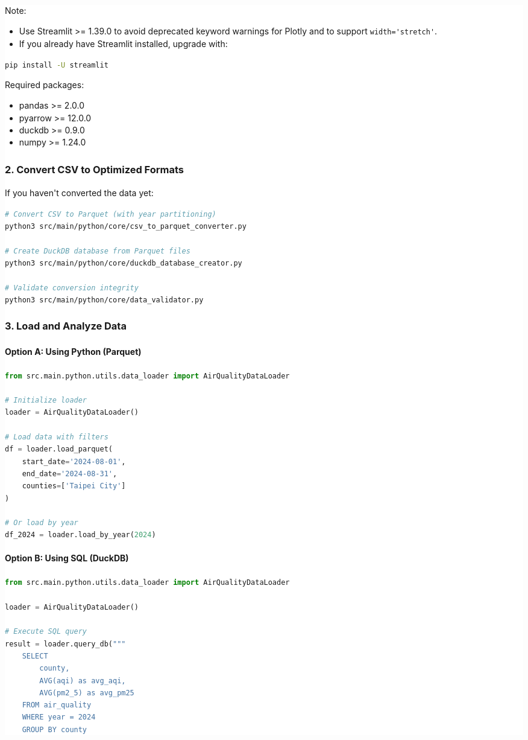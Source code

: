 Note:
- Use Streamlit >= 1.39.0 to avoid deprecated keyword warnings for Plotly and to support `width='stretch'`.
- If you already have Streamlit installed, upgrade with:

```bash
pip install -U streamlit
```

Required packages:
- pandas >= 2.0.0
- pyarrow >= 12.0.0
- duckdb >= 0.9.0
- numpy >= 1.24.0

### 2. Convert CSV to Optimized Formats

If you haven't converted the data yet:

```bash
# Convert CSV to Parquet (with year partitioning)
python3 src/main/python/core/csv_to_parquet_converter.py

# Create DuckDB database from Parquet files
python3 src/main/python/core/duckdb_database_creator.py

# Validate conversion integrity
python3 src/main/python/core/data_validator.py
```

### 3. Load and Analyze Data

#### Option A: Using Python (Parquet)

```python
from src.main.python.utils.data_loader import AirQualityDataLoader

# Initialize loader
loader = AirQualityDataLoader()

# Load data with filters
df = loader.load_parquet(
    start_date='2024-08-01',
    end_date='2024-08-31',
    counties=['Taipei City']
)

# Or load by year
df_2024 = loader.load_by_year(2024)
```

#### Option B: Using SQL (DuckDB)

```python
from src.main.python.utils.data_loader import AirQualityDataLoader

loader = AirQualityDataLoader()

# Execute SQL query
result = loader.query_db("""
    SELECT
        county,
        AVG(aqi) as avg_aqi,
        AVG(pm2_5) as avg_pm25
    FROM air_quality
    WHERE year = 2024
    GROUP BY county
```